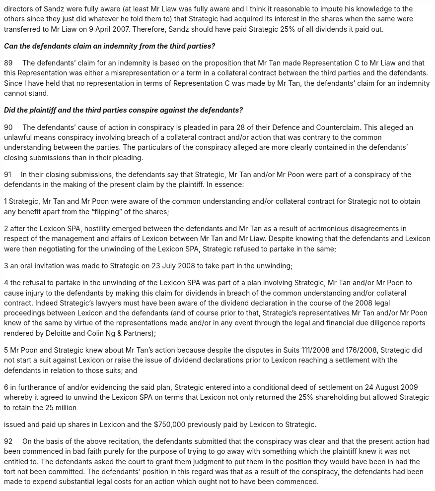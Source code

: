 
directors of Sandz were fully aware (at least Mr Liaw was fully aware and I think it reasonable to impute his knowledge to the others since they just did whatever he told them to) that Strategic had acquired its interest in the shares when the same were transferred to Mr Liaw on 9 April 2007. Therefore, Sandz should have paid Strategic 25% of all dividends it paid out. 

**_Can the defendants claim an indemnity from the third parties?_** 

89     The defendants’ claim for an indemnity is based on the proposition that Mr Tan made Representation C to Mr Liaw and that this Representation was either a misrepresentation or a term in a collateral contract between the third parties and the defendants. Since I have held that no representation in terms of Representation C was made by Mr Tan, the defendants’ claim for an indemnity cannot stand. 

**_Did the plaintiff and the third parties conspire against the defendants?_** 

90     The defendants’ cause of action in conspiracy is pleaded in para 28 of their Defence and Counterclaim. This alleged an unlawful means conspiracy involving breach of a collateral contract and/or action that was contrary to the common understanding between the parties. The particulars of the conspiracy alleged are more clearly contained in the defendants’ closing submissions than in their pleading. 

91     In their closing submissions, the defendants say that Strategic, Mr Tan and/or Mr Poon were part of a conspiracy of the defendants in the making of the present claim by the plaintiff. In essence: 

 1 Strategic, Mr Tan and Mr Poon were aware of the common understanding and/or collateral contract for Strategic not to obtain any benefit apart from the “flipping” of the shares; 

 2 after the Lexicon SPA, hostility emerged between the defendants and Mr Tan as a result of acrimonious disagreements in respect of the management and affairs of Lexicon between Mr Tan and Mr Liaw. Despite knowing that the defendants and Lexicon were then negotiating for the unwinding of the Lexicon SPA, Strategic refused to partake in the same; 

 3 an oral invitation was made to Strategic on 23 July 2008 to take part in the unwinding; 

 4 the refusal to partake in the unwinding of the Lexicon SPA was part of a plan involving Strategic, Mr Tan and/or Mr Poon to cause injury to the defendants by making this claim for dividends in breach of the common understanding and/or collateral contract. Indeed Strategic’s lawyers must have been aware of the dividend declaration in the course of the 2008 legal proceedings between Lexicon and the defendants (and of course prior to that, Strategic’s representatives Mr Tan and/or Mr Poon knew of the same by virtue of the representations made and/or in any event through the legal and financial due diligence reports rendered by Deloitte and Colin Ng & Partners); 

 5 Mr Poon and Strategic knew about Mr Tan’s action because despite the disputes in Suits 111/2008 and 176/2008, Strategic did not start a suit against Lexicon or raise the issue of dividend declarations prior to Lexicon reaching a settlement with the defendants in relation to those suits; and 

 6 in furtherance of and/or evidencing the said plan, Strategic entered into a conditional deed of settlement on 24 August 2009 whereby it agreed to unwind the Lexicon SPA on terms that Lexicon not only returned the 25% shareholding but allowed Strategic to retain the 25 million 


 issued and paid up shares in Lexicon and the $750,000 previously paid by Lexicon to Strategic. 

92     On the basis of the above recitation, the defendants submitted that the conspiracy was clear and that the present action had been commenced in bad faith purely for the purpose of trying to go away with something which the plaintiff knew it was not entitled to. The defendants asked the court to grant them judgment to put them in the position they would have been in had the tort not been committed. The defendants’ position in this regard was that as a result of the conspiracy, the defendants had been made to expend substantial legal costs for an action which ought not to have been commenced. 
